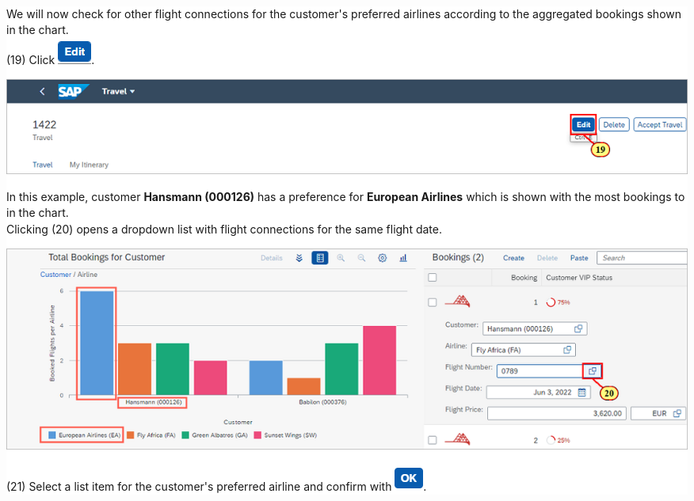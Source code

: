 We will now check for other flight connections for the customer's preferred airlines according to the aggregated bookings shown in the chart.\
\(19\) Click  ![image](images/fieldicon05.png).

![Travel - Google Chrome](images/img_009.png "Travel - Google Chrome")

In this example, customer **Hansmann (000126)** has a preference for  **European Airlines** which is shown with the most bookings to in the chart.\
Clicking \(20\) opens a dropdown list with flight connections for the same flight date.

![Travel - Google Chrome](images/img_010.png "Travel - Google Chrome")


\(21\) Select a list item for the customer's preferred airline and confirm with ![image](images/fieldicon08.png).
